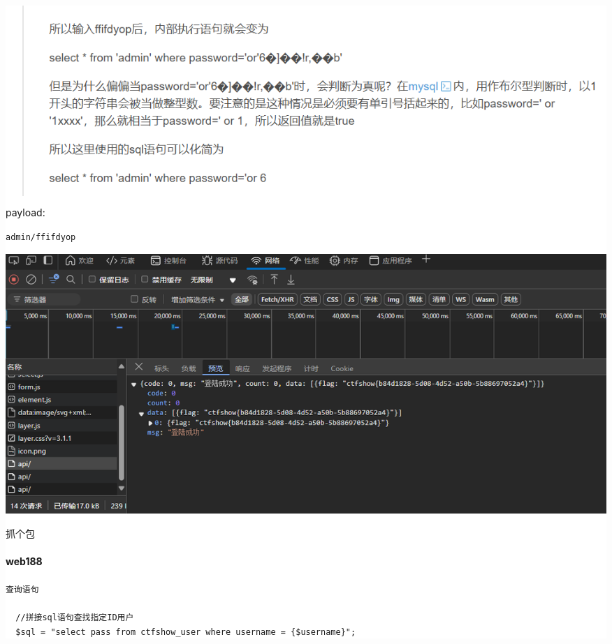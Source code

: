 > ![image-20250209180634255](../assets/image-20250209180634255.png)

payload:

```
admin/ffifdyop
```

![image-20250209181202696](../assets/image-20250209181202696.png)

抓个包



#### web188

```
查询语句

  //拼接sql语句查找指定ID用户
  $sql = "select pass from ctfshow_user where username = {$username}";
```
